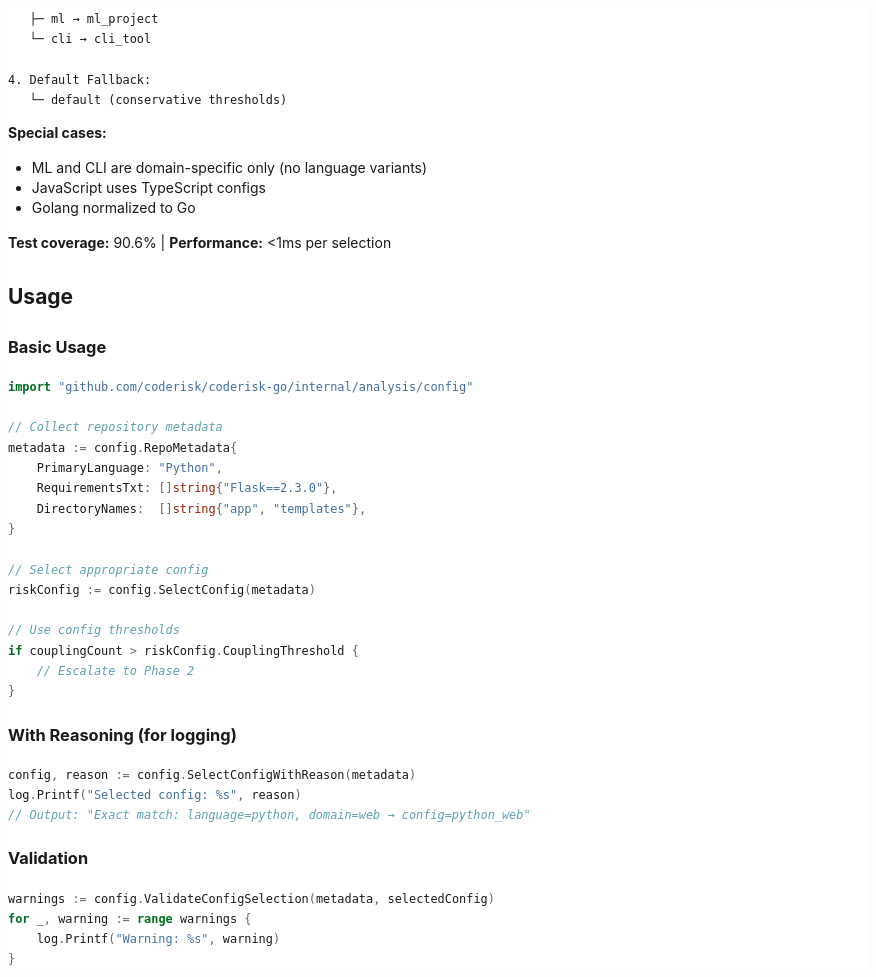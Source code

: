 ```
   ├─ ml → ml_project
   └─ cli → cli_tool

4. Default Fallback:
   └─ default (conservative thresholds)
```

**Special cases:**
- ML and CLI are domain-specific only (no language variants)
- JavaScript uses TypeScript configs
- Golang normalized to Go

**Test coverage:** 90.6% | **Performance:** <1ms per selection

## Usage

### Basic Usage

```go
import "github.com/coderisk/coderisk-go/internal/analysis/config"

// Collect repository metadata
metadata := config.RepoMetadata{
    PrimaryLanguage: "Python",
    RequirementsTxt: []string{"Flask==2.3.0"},
    DirectoryNames:  []string{"app", "templates"},
}

// Select appropriate config
riskConfig := config.SelectConfig(metadata)

// Use config thresholds
if couplingCount > riskConfig.CouplingThreshold {
    // Escalate to Phase 2
}
```

### With Reasoning (for logging)

```go
config, reason := config.SelectConfigWithReason(metadata)
log.Printf("Selected config: %s", reason)
// Output: "Exact match: language=python, domain=web → config=python_web"
```

### Validation

```go
warnings := config.ValidateConfigSelection(metadata, selectedConfig)
for _, warning := range warnings {
    log.Printf("Warning: %s", warning)
}
```
